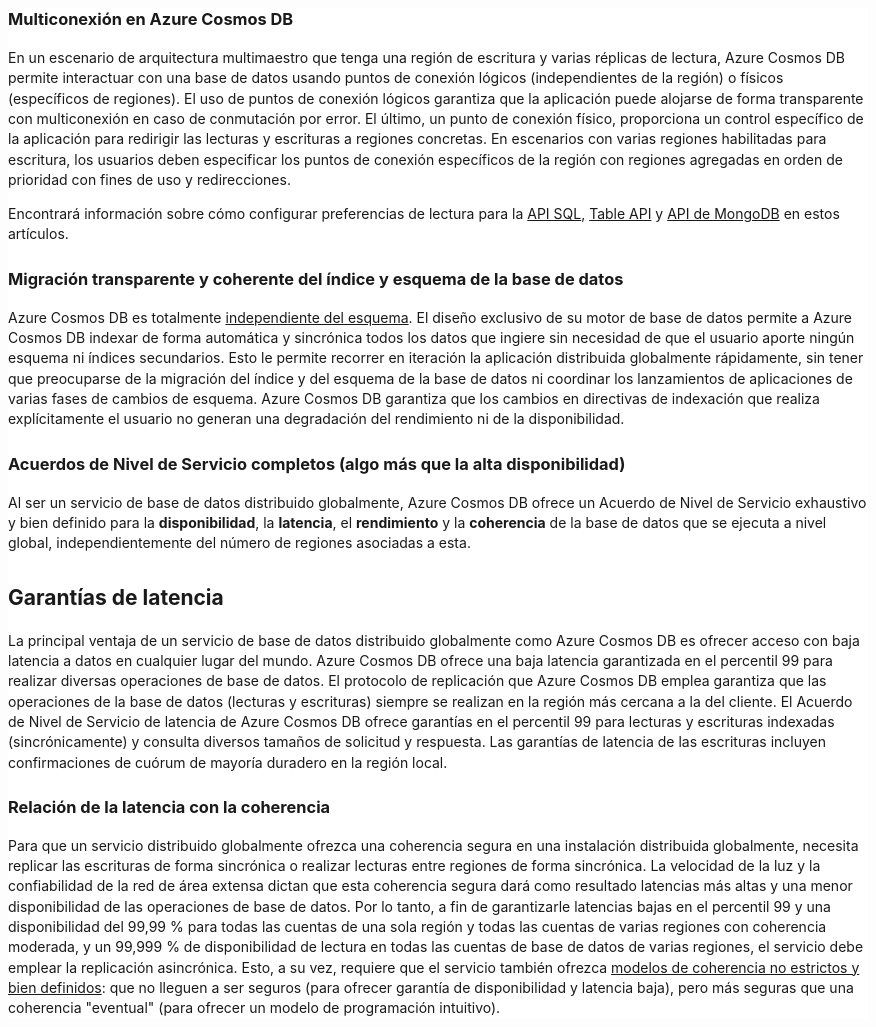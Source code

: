 ### <a id="MultiHomingAPIs"></a>Multiconexión en Azure Cosmos DB

En un escenario de arquitectura multimaestro que tenga una región de escritura y varias réplicas de lectura, Azure Cosmos DB permite interactuar con una base de datos usando puntos de conexión lógicos (independientes de la región) o físicos (específicos de regiones). El uso de puntos de conexión lógicos garantiza que la aplicación puede alojarse de forma transparente con multiconexión en caso de conmutación por error. El último, un punto de conexión físico, proporciona un control específico de la aplicación para redirigir las lecturas y escrituras a regiones concretas. En escenarios con varias regiones habilitadas para escritura, los usuarios deben especificar los puntos de conexión específicos de la región con regiones agregadas en orden de prioridad con fines de uso y redirecciones.

Encontrará información sobre cómo configurar preferencias de lectura para la [API SQL](../cosmos-db/tutorial-global-distribution-sql-api.md), [Table API](../cosmos-db/tutorial-global-distribution-table.md) y [API de MongoDB](../cosmos-db/tutorial-global-distribution-mongodb.md) en estos artículos.

### <a id="TransparentSchemaMigration"></a>Migración transparente y coherente del índice y esquema de la base de datos 
Azure Cosmos DB es totalmente [independiente del esquema](http://www.vldb.org/pvldb/vol8/p1668-shukla.pdf). El diseño exclusivo de su motor de base de datos permite a Azure Cosmos DB indexar de forma automática y sincrónica todos los datos que ingiere sin necesidad de que el usuario aporte ningún esquema ni índices secundarios. Esto le permite recorrer en iteración la aplicación distribuida globalmente rápidamente, sin tener que preocuparse de la migración del índice y del esquema de la base de datos ni coordinar los lanzamientos de aplicaciones de varias fases de cambios de esquema. Azure Cosmos DB garantiza que los cambios en directivas de indexación que realiza explícitamente el usuario no generan una degradación del rendimiento ni de la disponibilidad.  

### <a id="ComprehensiveSLAs"></a>Acuerdos de Nivel de Servicio completos (algo más que la alta disponibilidad)
Al ser un servicio de base de datos distribuido globalmente, Azure Cosmos DB ofrece un Acuerdo de Nivel de Servicio exhaustivo y bien definido para la **disponibilidad**, la **latencia**, el **rendimiento** y la **coherencia** de la base de datos que se ejecuta a nivel global, independientemente del número de regiones asociadas a esta.  

## <a id="LatencyGuarantees"></a>Garantías de latencia
La principal ventaja de un servicio de base de datos distribuido globalmente como Azure Cosmos DB es ofrecer acceso con baja latencia a datos en cualquier lugar del mundo. Azure Cosmos DB ofrece una baja latencia garantizada en el percentil 99 para realizar diversas operaciones de base de datos. El protocolo de replicación que Azure Cosmos DB emplea garantiza que las operaciones de la base de datos (lecturas y escrituras) siempre se realizan en la región más cercana a la del cliente. El Acuerdo de Nivel de Servicio de latencia de Azure Cosmos DB ofrece garantías en el percentil 99 para lecturas y escrituras indexadas (sincrónicamente) y consulta diversos tamaños de solicitud y respuesta. Las garantías de latencia de las escrituras incluyen confirmaciones de cuórum de mayoría duradero en la región local.

### <a id="LatencyAndConsistency"></a>Relación de la latencia con la coherencia 
Para que un servicio distribuido globalmente ofrezca una coherencia segura en una instalación distribuida globalmente, necesita replicar las escrituras de forma sincrónica o realizar lecturas entre regiones de forma sincrónica. La velocidad de la luz y la confiabilidad de la red de área extensa dictan que esta coherencia segura dará como resultado latencias más altas y una menor disponibilidad de las operaciones de base de datos. Por lo tanto, a fin de garantizarle latencias bajas en el percentil 99 y una disponibilidad del 99,99 % para todas las cuentas de una sola región y todas las cuentas de varias regiones con coherencia moderada, y un 99,999 % de disponibilidad de lectura en todas las cuentas de base de datos de varias regiones, el servicio debe emplear la replicación asincrónica. Esto, a su vez, requiere que el servicio también ofrezca [modelos de coherencia no estrictos y bien definidos](consistency-levels.md): que no lleguen a ser seguros (para ofrecer garantía de disponibilidad y latencia baja), pero más seguras que una coherencia "eventual" (para ofrecer un modelo de programación intuitivo).
